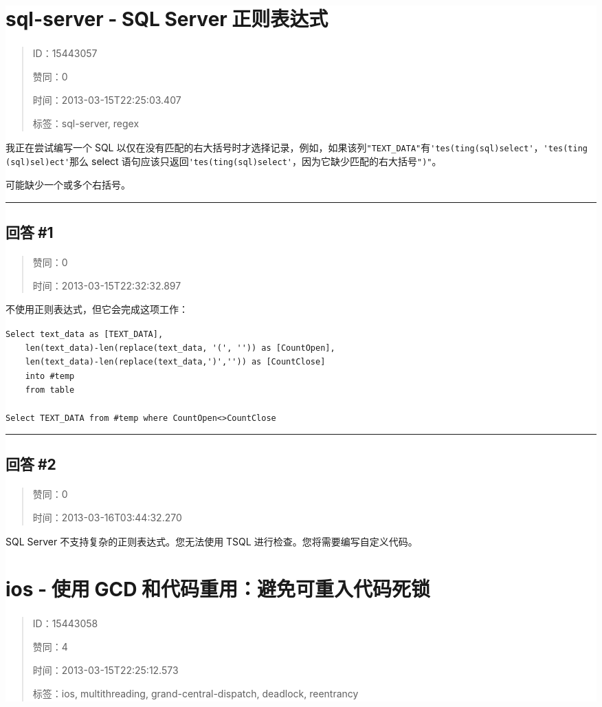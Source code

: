 # sql-server - SQL Server 正则表达式

> ID：15443057
> 
> 赞同：0
> 
> 时间：2013-03-15T22:25:03.407
> 
> 标签：sql-server, regex

我正在尝试编写一个 SQL 以仅在没有匹配的右大括号时才选择记录，例如，如果该列`"TEXT_DATA"`有`'tes(ting(sql)select'`，`'tes(ting(sql)sel)ect'`那么 select 语句应该只返回`'tes(ting(sql)select'`，因为它缺少匹配的右大括号`")"`。

可能缺少一个或多个右括号。

* * *

## 回答 #1

> 赞同：0
> 
> 时间：2013-03-15T22:32:32.897

不使用正则表达式，但它会完成这项工作：

```
Select text_data as [TEXT_DATA], 
    len(text_data)-len(replace(text_data, '(', '')) as [CountOpen], 
    len(text_data)-len(replace(text_data,')','')) as [CountClose] 
    into #temp 
    from table

Select TEXT_DATA from #temp where CountOpen<>CountClose 
```

* * *

## 回答 #2

> 赞同：0
> 
> 时间：2013-03-16T03:44:32.270

SQL Server 不支持复杂的正则表达式。您无法使用 TSQL 进行检查。您将需要编写自定义代码。

# ios - 使用 GCD 和代码重用：避免可重入代码死锁

> ID：15443058
> 
> 赞同：4
> 
> 时间：2013-03-15T22:25:12.573
> 
> 标签：ios, multithreading, grand-central-dispatch, deadlock, reentrancy

